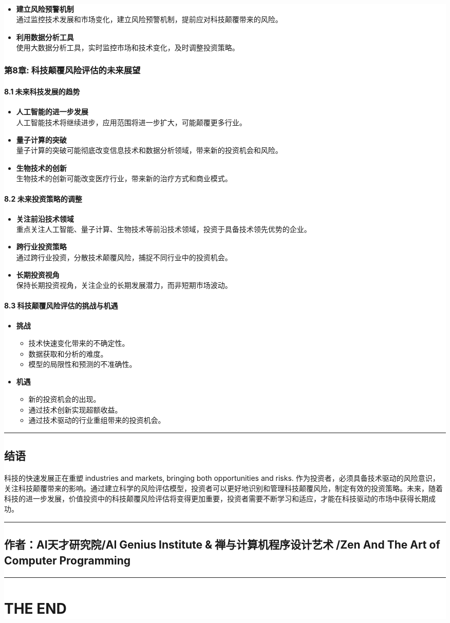 - **建立风险预警机制**  
  通过监控技术发展和市场变化，建立风险预警机制，提前应对科技颠覆带来的风险。

- **利用数据分析工具**  
  使用大数据分析工具，实时监控市场和技术变化，及时调整投资策略。

### 第8章: 科技颠覆风险评估的未来展望

#### 8.1 未来科技发展的趋势
- **人工智能的进一步发展**  
  人工智能技术将继续进步，应用范围将进一步扩大，可能颠覆更多行业。

- **量子计算的突破**  
  量子计算的突破可能彻底改变信息技术和数据分析领域，带来新的投资机会和风险。

- **生物技术的创新**  
  生物技术的创新可能改变医疗行业，带来新的治疗方式和商业模式。

#### 8.2 未来投资策略的调整
- **关注前沿技术领域**  
  重点关注人工智能、量子计算、生物技术等前沿技术领域，投资于具备技术领先优势的企业。

- **跨行业投资策略**  
  通过跨行业投资，分散技术颠覆风险，捕捉不同行业中的投资机会。

- **长期投资视角**  
  保持长期投资视角，关注企业的长期发展潜力，而非短期市场波动。

#### 8.3 科技颠覆风险评估的挑战与机遇
- **挑战**  
  - 技术快速变化带来的不确定性。  
  - 数据获取和分析的难度。  
  - 模型的局限性和预测的不准确性。

- **机遇**  
  - 新的投资机会的出现。  
  - 通过技术创新实现超额收益。  
  - 通过技术驱动的行业重组带来的投资机会。

---

## 结语

科技的快速发展正在重塑 industries and markets, bringing both opportunities and risks. 作为投资者，必须具备技术驱动的风险意识，关注科技颠覆带来的影响。通过建立科学的风险评估模型，投资者可以更好地识别和管理科技颠覆风险，制定有效的投资策略。未来，随着科技的进一步发展，价值投资中的科技颠覆风险评估将变得更加重要，投资者需要不断学习和适应，才能在科技驱动的市场中获得长期成功。

---

## 作者：AI天才研究院/AI Genius Institute & 禅与计算机程序设计艺术 /Zen And The Art of Computer Programming

---

# THE END

